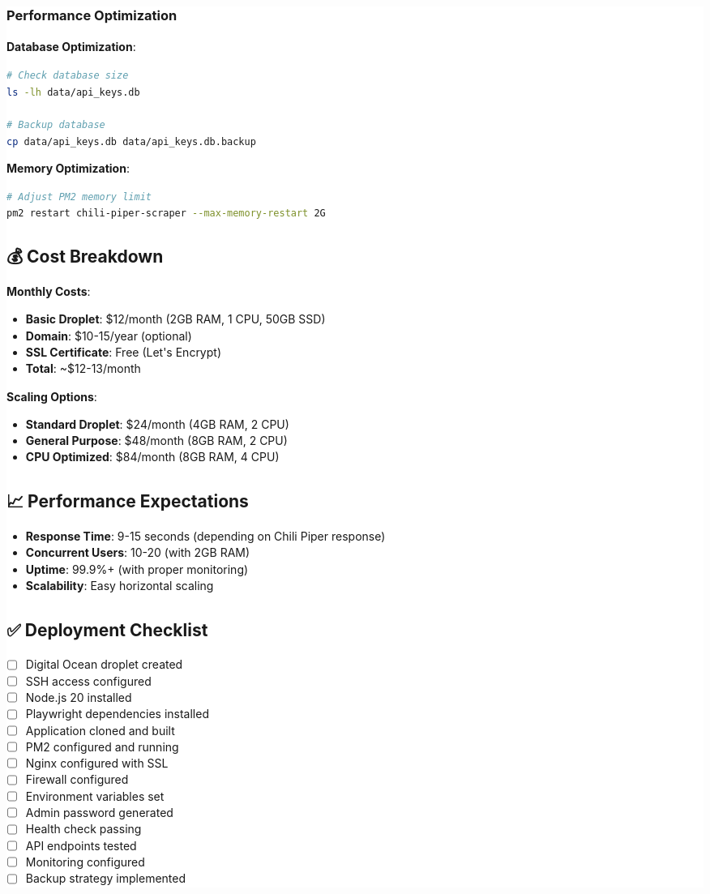 ### Performance Optimization

**Database Optimization**:
```bash
# Check database size
ls -lh data/api_keys.db

# Backup database
cp data/api_keys.db data/api_keys.db.backup
```

**Memory Optimization**:
```bash
# Adjust PM2 memory limit
pm2 restart chili-piper-scraper --max-memory-restart 2G
```

## 💰 Cost Breakdown

**Monthly Costs**:
- **Basic Droplet**: $12/month (2GB RAM, 1 CPU, 50GB SSD)
- **Domain**: $10-15/year (optional)
- **SSL Certificate**: Free (Let's Encrypt)
- **Total**: ~$12-13/month

**Scaling Options**:
- **Standard Droplet**: $24/month (4GB RAM, 2 CPU)
- **General Purpose**: $48/month (8GB RAM, 2 CPU)
- **CPU Optimized**: $84/month (8GB RAM, 4 CPU)

## 📈 Performance Expectations

- **Response Time**: 9-15 seconds (depending on Chili Piper response)
- **Concurrent Users**: 10-20 (with 2GB RAM)
- **Uptime**: 99.9%+ (with proper monitoring)
- **Scalability**: Easy horizontal scaling

## ✅ Deployment Checklist

- [ ] Digital Ocean droplet created
- [ ] SSH access configured
- [ ] Node.js 20 installed
- [ ] Playwright dependencies installed
- [ ] Application cloned and built
- [ ] PM2 configured and running
- [ ] Nginx configured with SSL
- [ ] Firewall configured
- [ ] Environment variables set
- [ ] Admin password generated
- [ ] Health check passing
- [ ] API endpoints tested
- [ ] Monitoring configured
- [ ] Backup strategy implemented
